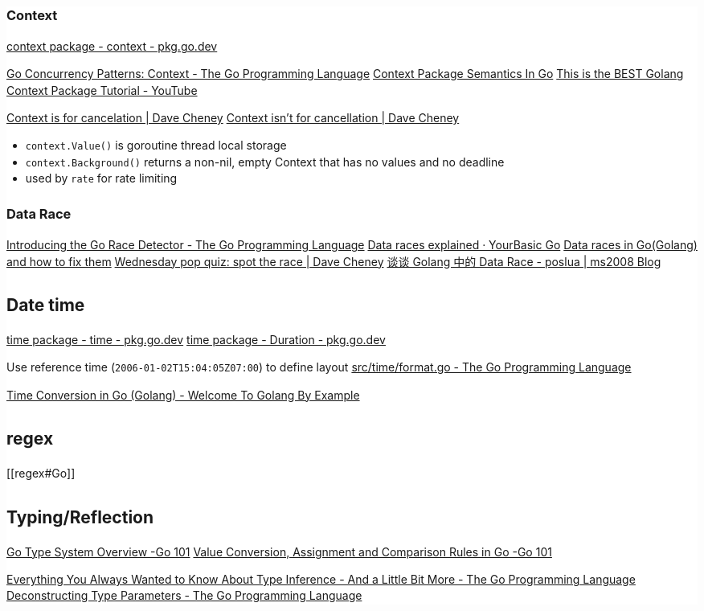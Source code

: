 ### Context

[context package - context - pkg.go.dev](https://pkg.go.dev/context)

[Go Concurrency Patterns: Context - The Go Programming Language](https://go.dev/blog/context)
[Context Package Semantics In Go](https://www.ardanlabs.com/blog/2019/09/context-package-semantics-in-go.html)
[This is the BEST Golang Context Package Tutorial - YouTube](https://www.youtube.com/watch?v=uiUCIz-3CWM)

[Context is for cancelation | Dave Cheney](https://dave.cheney.net/2017/01/26/context-is-for-cancelation)
[Context isn’t for cancellation | Dave Cheney](https://dave.cheney.net/2017/08/20/context-isnt-for-cancellation)

- `context.Value()` is goroutine thread local storage
- `context.Background()` returns a non-nil, empty Context that has no values and no deadline
- used by `rate` for rate limiting

### Data Race

[Introducing the Go Race Detector - The Go Programming Language](https://go.dev/blog/race-detector)
[Data races explained · YourBasic Go](https://yourbasic.org/golang/data-races-explained/)
[Data races in Go(Golang) and how to fix them](https://www.sohamkamani.com/golang/data-races/)
[Wednesday pop quiz: spot the race | Dave Cheney](https://dave.cheney.net/2015/11/18/wednesday-pop-quiz-spot-the-race)
[谈谈 Golang 中的 Data Race - poslua | ms2008 Blog](https://ms2008.github.io/2019/05/12/golang-data-race/)

## Date time

[time package - time - pkg.go.dev](https://pkg.go.dev/time)
[time package - Duration - pkg.go.dev](https://pkg.go.dev/time?utm_source=godoc#Duration)

Use reference time (`2006-01-02T15:04:05Z07:00`) to define layout
[src/time/format.go - The Go Programming Language](https://go.dev/src/time/format.go)

[Time Conversion in Go (Golang) - Welcome To Golang By Example](https://golangbyexample.com/time-conversion-in-golang/)

## regex

[[regex#Go]]

## Typing/Reflection

[Go Type System Overview -Go 101](https://go101.org/article/type-system-overview.html)
[Value Conversion, Assignment and Comparison Rules in Go -Go 101](https://go101.org/article/value-conversions-assignments-and-comparisons.html)

[Everything You Always Wanted to Know About Type Inference - And a Little Bit More - The Go Programming Language](https://go.dev/blog/type-inference)
[Deconstructing Type Parameters - The Go Programming Language](https://go.dev/blog/deconstructing-type-parameters)
